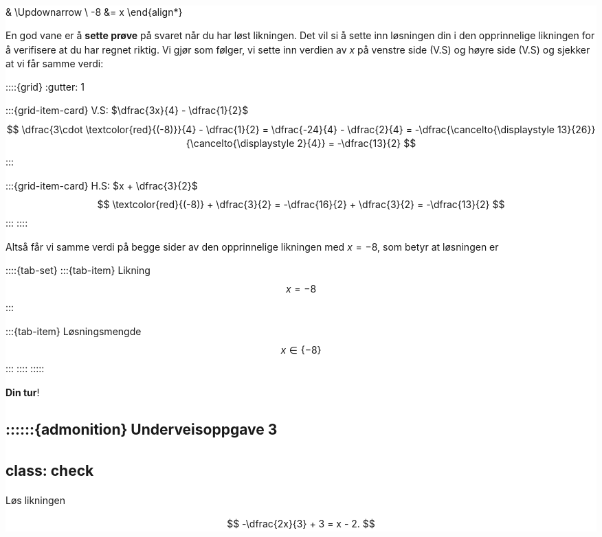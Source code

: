 & \Updownarrow \\
-8 &= x
\end{align*}

En god vane er å **sette prøve** på svaret når du har løst likningen. Det vil si å sette inn løsningen din i den opprinnelige likningen for å verifisere at du har regnet riktig.
Vi gjør som følger, vi sette inn verdien av $x$ på venstre side (V.S) og høyre side (V.S) og sjekker at vi får samme verdi:

::::{grid}
:gutter: 1

:::{grid-item-card} V.S: $\dfrac{3x}{4} - \dfrac{1}{2}$
$$
\dfrac{3\cdot \textcolor{red}{(-8)}}{4} - \dfrac{1}{2} = \dfrac{-24}{4} - \dfrac{2}{4} = -\dfrac{\cancelto{\displaystyle 13}{26}}{\cancelto{\displaystyle 2}{4}} = -\dfrac{13}{2}
$$
:::

:::{grid-item-card} H.S: $x + \dfrac{3}{2}$
$$
\textcolor{red}{(-8)} + \dfrac{3}{2} = -\dfrac{16}{2} + \dfrac{3}{2} = -\dfrac{13}{2}
$$
:::
::::

Altså får vi samme verdi på begge sider av den opprinnelige likningen med $x = -8$, som betyr at løsningen er

::::{tab-set}
:::{tab-item} Likning
$$
x = -8
$$
:::

:::{tab-item} Løsningsmengde
$$
x \in \{-8\}
$$
:::
::::
:::::

**Din tur**!

::::::{admonition} Underveisoppgave 3
---
class: check
---
Løs likningen 

$$
-\dfrac{2x}{3} + 3 = x - 2.
$$
